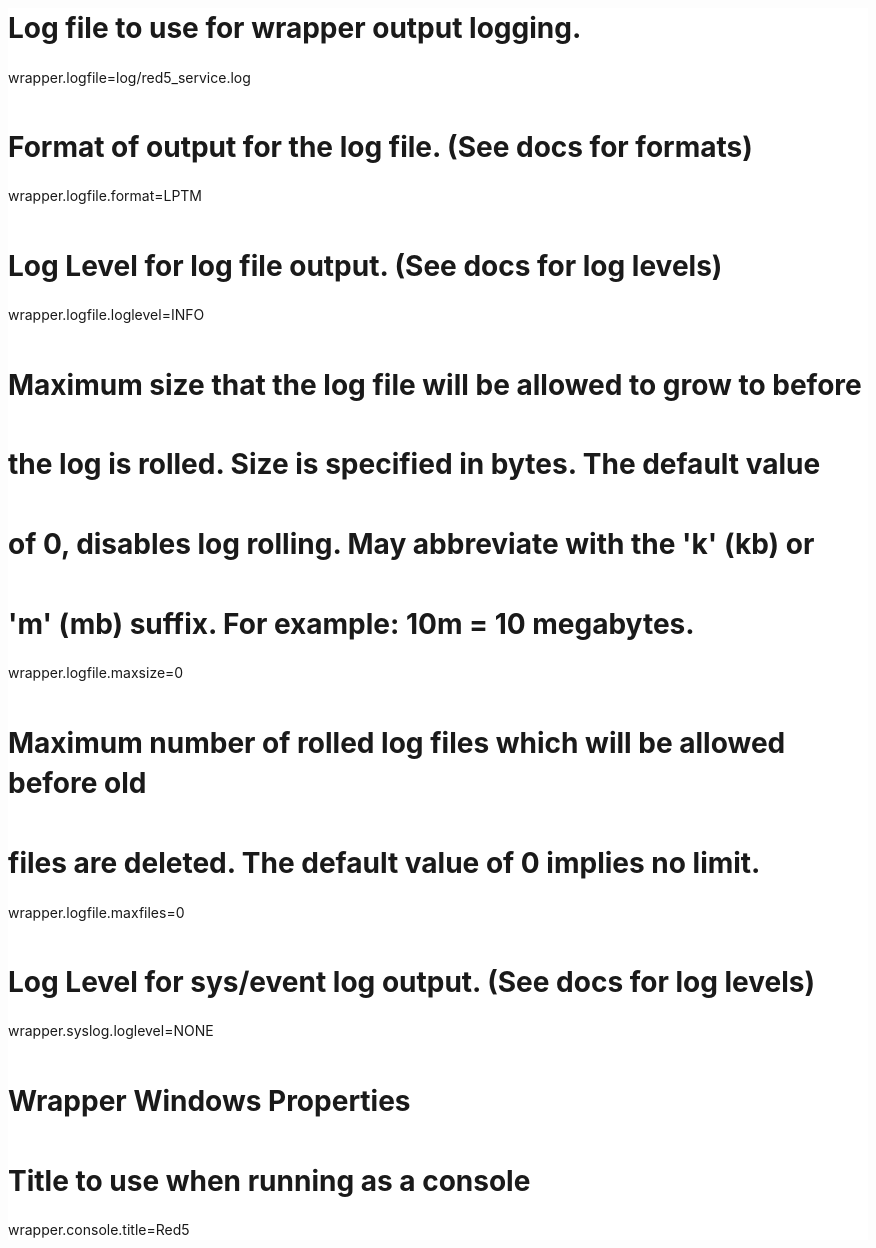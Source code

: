 # Log file to use for wrapper output logging.
wrapper.logfile=log/red5\_service.log

# Format of output for the log file.  (See docs for formats)
wrapper.logfile.format=LPTM

# Log Level for log file output.  (See docs for log levels)
wrapper.logfile.loglevel=INFO

# Maximum size that the log file will be allowed to grow to before
#  the log is rolled. Size is specified in bytes.  The default value
#  of 0, disables log rolling.  May abbreviate with the 'k' (kb) or
#  'm' (mb) suffix.  For example: 10m = 10 megabytes.
wrapper.logfile.maxsize=0

# Maximum number of rolled log files which will be allowed before old
#  files are deleted.  The default value of 0 implies no limit.
wrapper.logfile.maxfiles=0

# Log Level for sys/event log output.  (See docs for log levels)
wrapper.syslog.loglevel=NONE

#
# Wrapper Windows Properties
#
# Title to use when running as a console
wrapper.console.title=Red5
